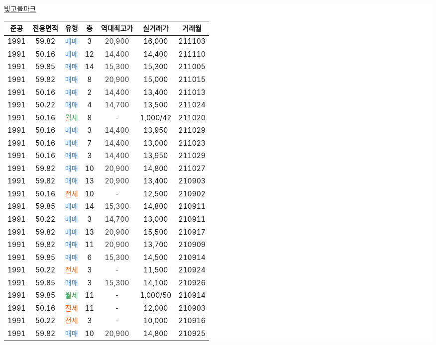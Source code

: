 <script async src="//pagead2.googlesyndication.com/pagead/js/adsbygoogle.js"></script>

<ins class="adsbygoogle"
     style="display:block"
     data-ad-client="ca-pub-2446590836940007"
     data-ad-slot="1659523306"
     data-ad-format="auto"
     data-full-width-responsive="true"></ins>
<script>
(adsbygoogle = window.adsbygoogle || []).push({});
</script>


[빛고을파크](https://search.naver.com/search.naver?query=%EA%B4%91%EC%A3%BC%EA%B4%91%EC%97%AD%EC%8B%9C+%EC%84%9C%EA%B5%AC+%EC%8C%8D%EC%B4%8C%EB%8F%99+%EB%B9%9B%EA%B3%A0%EC%9D%84%ED%8C%8C%ED%81%AC)

|준공|전용면적|유형|층|역대최고가|실거래가|거래월|
|:---:|:---:|:---:|:---:|:---:|:---:|:---:|
|1991|59.82|<span style="color:#4285f3">매매</span>|3|<span style="color:#444444">20,900</span>|16,000|211103|
|1991|50.16|<span style="color:#4285f3">매매</span>|12|<span style="color:#444444">14,400</span>|14,400|211110|
|1991|59.85|<span style="color:#4285f3">매매</span>|14|<span style="color:#444444">15,300</span>|15,300|211005|
|1991|59.82|<span style="color:#4285f3">매매</span>|8|<span style="color:#444444">20,900</span>|15,000|211015|
|1991|50.16|<span style="color:#4285f3">매매</span>|2|<span style="color:#444444">14,400</span>|13,400|211013|
|1991|50.22|<span style="color:#4285f3">매매</span>|4|<span style="color:#444444">14,700</span>|13,500|211024|
|1991|50.16|<span style="color:#34a853">월세</span>|8|<span style="color:#444444">-</span>|1,000/42|211020|
|1991|50.16|<span style="color:#4285f3">매매</span>|3|<span style="color:#444444">14,400</span>|13,950|211029|
|1991|50.16|<span style="color:#4285f3">매매</span>|7|<span style="color:#444444">14,400</span>|13,000|211023|
|1991|50.16|<span style="color:#4285f3">매매</span>|3|<span style="color:#444444">14,400</span>|13,950|211029|
|1991|59.82|<span style="color:#4285f3">매매</span>|10|<span style="color:#444444">20,900</span>|14,800|211027|
|1991|59.82|<span style="color:#4285f3">매매</span>|13|<span style="color:#444444">20,900</span>|13,400|210903|
|1991|50.16|<span style="color:#ff5a00">전세</span>|10|<span style="color:#444444">-</span>|12,500|210902|
|1991|59.85|<span style="color:#4285f3">매매</span>|14|<span style="color:#444444">15,300</span>|14,800|210911|
|1991|50.22|<span style="color:#4285f3">매매</span>|3|<span style="color:#444444">14,700</span>|13,000|210911|
|1991|59.82|<span style="color:#4285f3">매매</span>|13|<span style="color:#444444">20,900</span>|15,500|210917|
|1991|59.82|<span style="color:#4285f3">매매</span>|11|<span style="color:#444444">20,900</span>|13,700|210909|
|1991|59.85|<span style="color:#4285f3">매매</span>|6|<span style="color:#444444">15,300</span>|14,500|210914|
|1991|50.22|<span style="color:#ff5a00">전세</span>|3|<span style="color:#444444">-</span>|11,500|210924|
|1991|59.85|<span style="color:#4285f3">매매</span>|3|<span style="color:#444444">15,300</span>|14,100|210926|
|1991|59.85|<span style="color:#34a853">월세</span>|11|<span style="color:#444444">-</span>|1,000/50|210914|
|1991|50.16|<span style="color:#ff5a00">전세</span>|11|<span style="color:#444444">-</span>|12,000|210903|
|1991|50.22|<span style="color:#ff5a00">전세</span>|3|<span style="color:#444444">-</span>|10,000|210916|
|1991|59.82|<span style="color:#4285f3">매매</span>|10|<span style="color:#444444">20,900</span>|14,800|210925|
